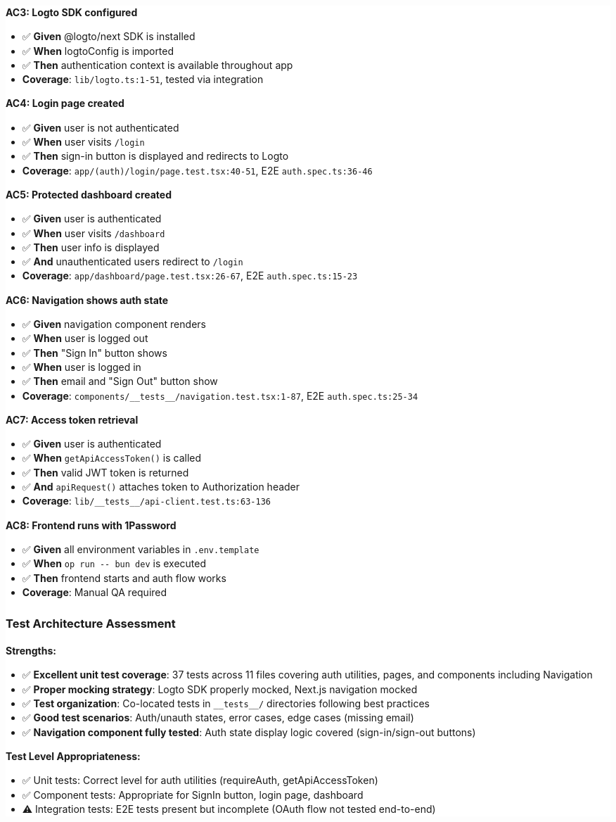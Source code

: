 **AC3: Logto SDK configured**
- ✅ **Given** @logto/next SDK is installed
- ✅ **When** logtoConfig is imported
- ✅ **Then** authentication context is available throughout app
- **Coverage**: `lib/logto.ts:1-51`, tested via integration

**AC4: Login page created**
- ✅ **Given** user is not authenticated
- ✅ **When** user visits `/login`
- ✅ **Then** sign-in button is displayed and redirects to Logto
- **Coverage**: `app/(auth)/login/page.test.tsx:40-51`, E2E `auth.spec.ts:36-46`

**AC5: Protected dashboard created**
- ✅ **Given** user is authenticated
- ✅ **When** user visits `/dashboard`
- ✅ **Then** user info is displayed
- ✅ **And** unauthenticated users redirect to `/login`
- **Coverage**: `app/dashboard/page.test.tsx:26-67`, E2E `auth.spec.ts:15-23`

**AC6: Navigation shows auth state**
- ✅ **Given** navigation component renders
- ✅ **When** user is logged out
- ✅ **Then** "Sign In" button shows
- ✅ **When** user is logged in
- ✅ **Then** email and "Sign Out" button show
- **Coverage**: `components/__tests__/navigation.test.tsx:1-87`, E2E `auth.spec.ts:25-34`

**AC7: Access token retrieval**
- ✅ **Given** user is authenticated
- ✅ **When** `getApiAccessToken()` is called
- ✅ **Then** valid JWT token is returned
- ✅ **And** `apiRequest()` attaches token to Authorization header
- **Coverage**: `lib/__tests__/api-client.test.ts:63-136`

**AC8: Frontend runs with 1Password**
- ✅ **Given** all environment variables in `.env.template`
- ✅ **When** `op run -- bun dev` is executed
- ✅ **Then** frontend starts and auth flow works
- **Coverage**: Manual QA required

### Test Architecture Assessment

**Strengths:**
- ✅ **Excellent unit test coverage**: 37 tests across 11 files covering auth utilities, pages, and components including Navigation
- ✅ **Proper mocking strategy**: Logto SDK properly mocked, Next.js navigation mocked
- ✅ **Test organization**: Co-located tests in `__tests__/` directories following best practices
- ✅ **Good test scenarios**: Auth/unauth states, error cases, edge cases (missing email)
- ✅ **Navigation component fully tested**: Auth state display logic covered (sign-in/sign-out buttons)

**Test Level Appropriateness:**
- ✅ Unit tests: Correct level for auth utilities (requireAuth, getApiAccessToken)
- ✅ Component tests: Appropriate for SignIn button, login page, dashboard
- ⚠️ Integration tests: E2E tests present but incomplete (OAuth flow not tested end-to-end)
